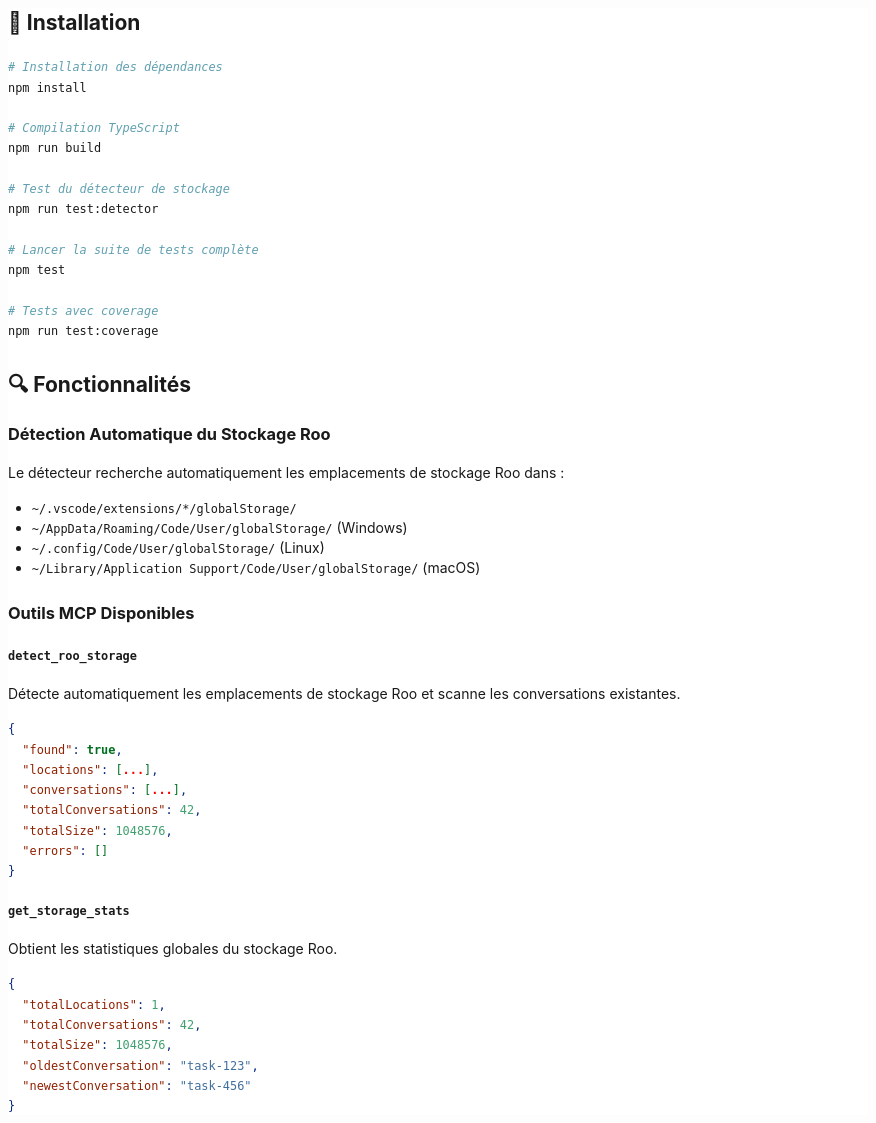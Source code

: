 ## 🚀 Installation

```bash
# Installation des dépendances
npm install

# Compilation TypeScript
npm run build

# Test du détecteur de stockage
npm run test:detector

# Lancer la suite de tests complète
npm test

# Tests avec coverage
npm run test:coverage
```

## 🔍 Fonctionnalités

### Détection Automatique du Stockage Roo

Le détecteur recherche automatiquement les emplacements de stockage Roo dans :
- `~/.vscode/extensions/*/globalStorage/`
- `~/AppData/Roaming/Code/User/globalStorage/` (Windows)
- `~/.config/Code/User/globalStorage/` (Linux)
- `~/Library/Application Support/Code/User/globalStorage/` (macOS)

### Outils MCP Disponibles

#### `detect_roo_storage`
Détecte automatiquement les emplacements de stockage Roo et scanne les conversations existantes.

```json
{
  "found": true,
  "locations": [...],
  "conversations": [...],
  "totalConversations": 42,
  "totalSize": 1048576,
  "errors": []
}
```

#### `get_storage_stats`
Obtient les statistiques globales du stockage Roo.

```json
{
  "totalLocations": 1,
  "totalConversations": 42,
  "totalSize": 1048576,
  "oldestConversation": "task-123",
  "newestConversation": "task-456"
}
```
